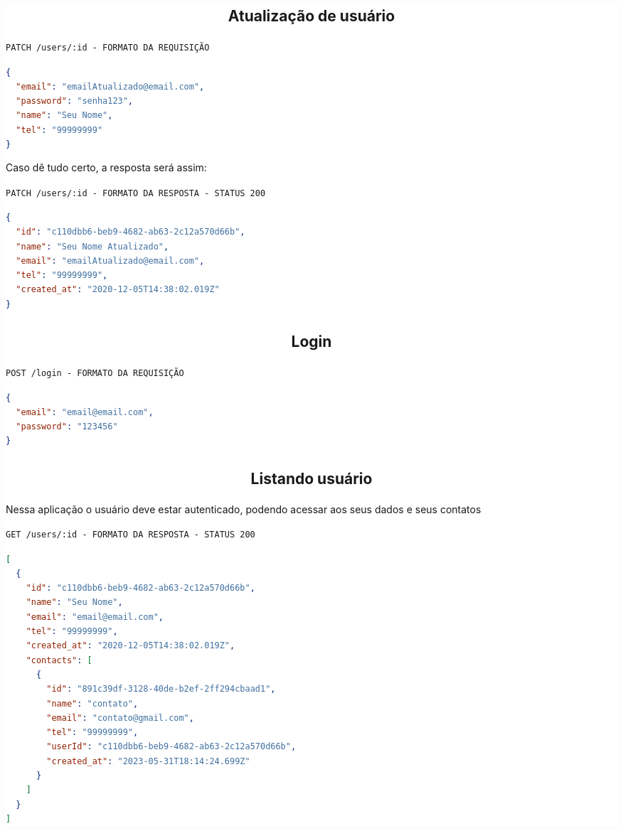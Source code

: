 <h2 align ='center'> Atualização de usuário </h2>

`PATCH /users/:id - FORMATO DA REQUISIÇÃO`

```json
{
  "email": "emailAtualizado@email.com",
  "password": "senha123",
  "name": "Seu Nome",
  "tel": "99999999"
}
```

Caso dê tudo certo, a resposta será assim:

`PATCH /users/:id - FORMATO DA RESPOSTA - STATUS 200`

```json
{
  "id": "c110dbb6-beb9-4682-ab63-2c12a570d66b",
  "name": "Seu Nome Atualizado",
  "email": "emailAtualizado@email.com",
  "tel": "99999999",
  "created_at": "2020-12-05T14:38:02.019Z"
}
```

<h2 align = "center"> Login </h2>

`POST /login - FORMATO DA REQUISIÇÃO`

```json
{
  "email": "email@email.com",
  "password": "123456"
}
```

<h2 align ='center'> Listando usuário </h2>

Nessa aplicação o usuário deve estar autenticado, podendo acessar aos seus dados e seus contatos

`GET /users/:id - FORMATO DA RESPOSTA - STATUS 200`

```json
[
  {
    "id": "c110dbb6-beb9-4682-ab63-2c12a570d66b",
    "name": "Seu Nome",
    "email": "email@email.com",
    "tel": "99999999",
    "created_at": "2020-12-05T14:38:02.019Z",
    "contacts": [
      {
        "id": "891c39df-3128-40de-b2ef-2ff294cbaad1",
        "name": "contato",
        "email": "contato@gmail.com",
        "tel": "99999999",
        "userId": "c110dbb6-beb9-4682-ab63-2c12a570d66b",
        "created_at": "2023-05-31T18:14:24.699Z"
      }
    ]
  }
]
```
